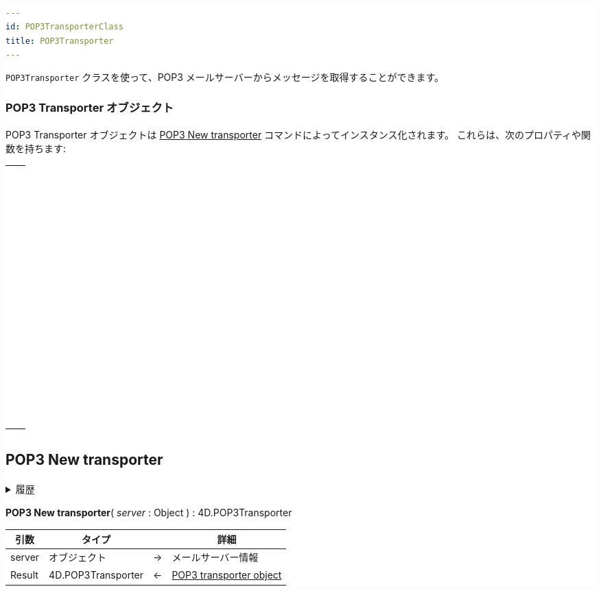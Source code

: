 ```yaml
---
id: POP3TransporterClass
title: POP3Transporter
---
```


`POP3Transporter` クラスを使って、POP3 メールサーバーからメッセージを取得することができます。

### POP3 Transporter オブジェクト

POP3 Transporter オブジェクトは [POP3 New transporter](#pop3-new-transporter) コマンドによってインスタンス化されます。 これらは、次のプロパティや関数を持ちます:

|                                                                                                                                                                                                      |
| ---------------------------------------------------------------------------------------------------------------------------------------------------------------------------------------------------- |
| [](#acceptunsecureconnection)&nbsp;&nbsp;&nbsp;&nbsp;|
| [](#authenticationmode)&nbsp;&nbsp;&nbsp;&nbsp;|
| [](#checkconnection)&nbsp;&nbsp;&nbsp;&nbsp;|
| [](#connectiontimeout)&nbsp;&nbsp;&nbsp;&nbsp;|
| [](#delete)&nbsp;&nbsp;&nbsp;&nbsp;|
| [](#getboxinfo)&nbsp;&nbsp;&nbsp;&nbsp;|
| [](#getmail)&nbsp;&nbsp;&nbsp;&nbsp;|
| [](#getmailinfo)&nbsp;&nbsp;&nbsp;&nbsp;|
| [](#getmailinfolist)&nbsp;&nbsp;&nbsp;&nbsp;|
| [](#getmimeasblob)&nbsp;&nbsp;&nbsp;&nbsp;|
| [](#host)&nbsp;&nbsp;&nbsp;&nbsp;|
| [](#logfile)&nbsp;&nbsp;&nbsp;&nbsp;|
| [](#port)&nbsp;&nbsp;&nbsp;&nbsp;|
| [](#undeleteall)&nbsp;&nbsp;&nbsp;&nbsp;|
| [](#user)&nbsp;&nbsp;&nbsp;&nbsp;|


## POP3 New transporter

<details><summary>履歴</summary></details>



**POP3 New transporter**( *server* : Object ) : 4D.POP3Transporter


| 引数     | タイプ                |    | 詳細                                                                             |
| ------ | ------------------ |:--:| ------------------------------------------------------------------------------ |
| server | オブジェクト             | -> | メールサーバー情報                                                                      |
| Result | 4D.POP3Transporter | <- | [POP3 transporter object](#pop3-transporter-object)|
